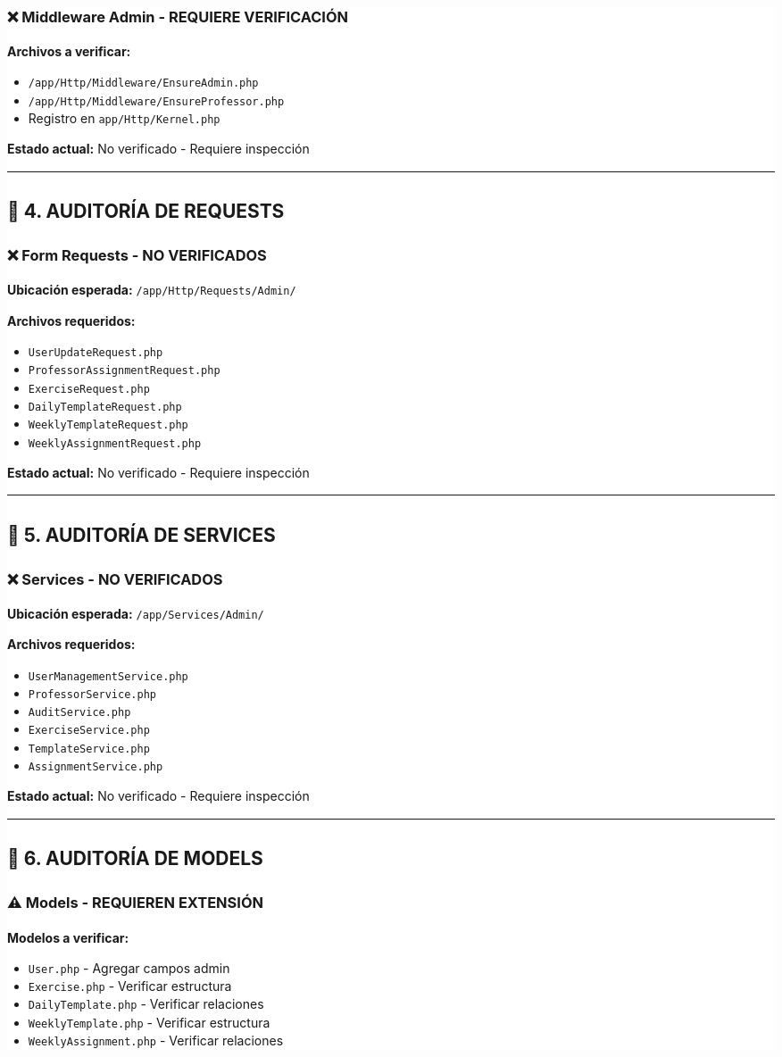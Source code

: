 ### **❌ Middleware Admin - REQUIERE VERIFICACIÓN**

**Archivos a verificar:**
- `/app/Http/Middleware/EnsureAdmin.php`
- `/app/Http/Middleware/EnsureProfessor.php`
- Registro en `app/Http/Kernel.php`

**Estado actual:** No verificado - Requiere inspección

---

## 📁 **4. AUDITORÍA DE REQUESTS**

### **❌ Form Requests - NO VERIFICADOS**

**Ubicación esperada:** `/app/Http/Requests/Admin/`

**Archivos requeridos:**
- `UserUpdateRequest.php`
- `ProfessorAssignmentRequest.php`
- `ExerciseRequest.php`
- `DailyTemplateRequest.php`
- `WeeklyTemplateRequest.php`
- `WeeklyAssignmentRequest.php`

**Estado actual:** No verificado - Requiere inspección

---

## 📁 **5. AUDITORÍA DE SERVICES**

### **❌ Services - NO VERIFICADOS**

**Ubicación esperada:** `/app/Services/Admin/`

**Archivos requeridos:**
- `UserManagementService.php`
- `ProfessorService.php`
- `AuditService.php`
- `ExerciseService.php`
- `TemplateService.php`
- `AssignmentService.php`

**Estado actual:** No verificado - Requiere inspección

---

## 📁 **6. AUDITORÍA DE MODELS**

### **⚠️ Models - REQUIEREN EXTENSIÓN**

**Modelos a verificar:**
- `User.php` - Agregar campos admin
- `Exercise.php` - Verificar estructura
- `DailyTemplate.php` - Verificar relaciones
- `WeeklyTemplate.php` - Verificar estructura
- `WeeklyAssignment.php` - Verificar relaciones
